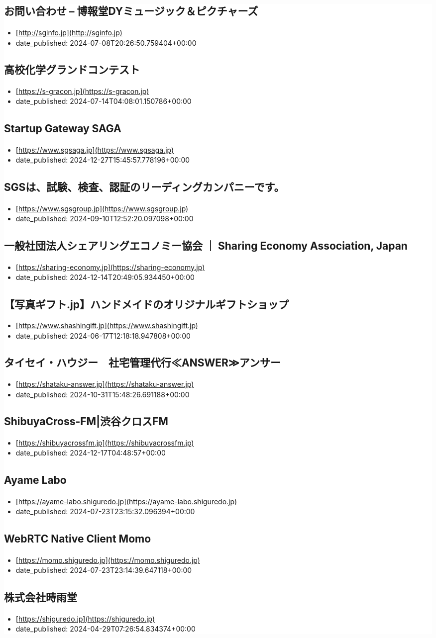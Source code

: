  ## お問い合わせ  –  博報堂DYミュージック＆ピクチャーズ
 - [http://sginfo.jp](http://sginfo.jp)
 - date_published: 2024-07-08T20:26:50.759404+00:00

 ## 高校化学グランドコンテスト
 - [https://s-gracon.jp](https://s-gracon.jp)
 - date_published: 2024-07-14T04:08:01.150786+00:00

 ## Startup Gateway SAGA
 - [https://www.sgsaga.jp](https://www.sgsaga.jp)
 - date_published: 2024-12-27T15:45:57.778196+00:00

 ## SGSは、試験、検査、認証のリーディングカンパニーです。
 - [https://www.sgsgroup.jp](https://www.sgsgroup.jp)
 - date_published: 2024-09-10T12:52:20.097098+00:00

 ## 一般社団法人シェアリングエコノミー協会 ｜ Sharing Economy Association, Japan
 - [https://sharing-economy.jp](https://sharing-economy.jp)
 - date_published: 2024-12-14T20:49:05.934450+00:00

 ## 【写真ギフト.jp】ハンドメイドのオリジナルギフトショップ
 - [https://www.shashingift.jp](https://www.shashingift.jp)
 - date_published: 2024-06-17T12:18:18.947808+00:00

 ## タイセイ・ハウジー　社宅管理代行≪ANSWER≫アンサー
 - [https://shataku-answer.jp](https://shataku-answer.jp)
 - date_published: 2024-10-31T15:48:26.691188+00:00

 ## ShibuyaCross-FM|渋谷クロスFM
 - [https://shibuyacrossfm.jp](https://shibuyacrossfm.jp)
 - date_published: 2024-12-17T04:48:57+00:00

 ## Ayame Labo
 - [https://ayame-labo.shiguredo.jp](https://ayame-labo.shiguredo.jp)
 - date_published: 2024-07-23T23:15:32.096394+00:00

 ## WebRTC Native Client Momo
 - [https://momo.shiguredo.jp](https://momo.shiguredo.jp)
 - date_published: 2024-07-23T23:14:39.647118+00:00

 ## 株式会社時雨堂
 - [https://shiguredo.jp](https://shiguredo.jp)
 - date_published: 2024-04-29T07:26:54.834374+00:00
